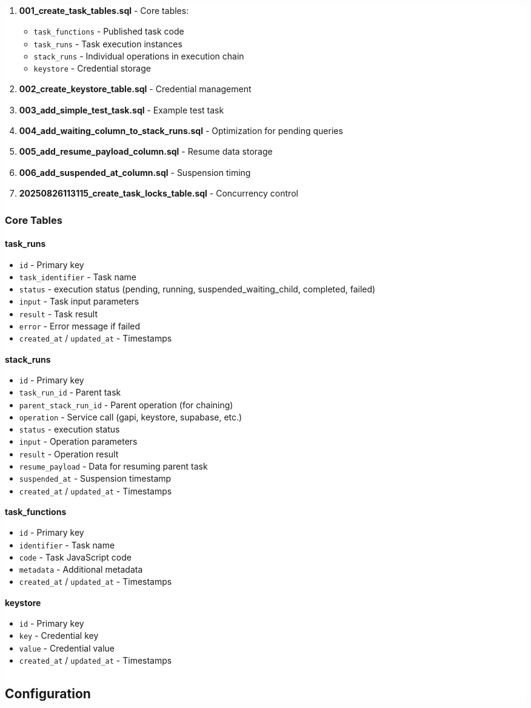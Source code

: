 1. **001_create_task_tables.sql** - Core tables:
   - `task_functions` - Published task code
   - `task_runs` - Task execution instances
   - `stack_runs` - Individual operations in execution chain
   - `keystore` - Credential storage

2. **002_create_keystore_table.sql** - Credential management

3. **003_add_simple_test_task.sql** - Example test task

4. **004_add_waiting_column_to_stack_runs.sql** - Optimization for pending queries

5. **005_add_resume_payload_column.sql** - Resume data storage

6. **006_add_suspended_at_column.sql** - Suspension timing

7. **20250826113115_create_task_locks_table.sql** - Concurrency control

### Core Tables

**task_runs**
- `id` - Primary key
- `task_identifier` - Task name
- `status` - execution status (pending, running, suspended_waiting_child, completed, failed)
- `input` - Task input parameters
- `result` - Task result
- `error` - Error message if failed
- `created_at` / `updated_at` - Timestamps

**stack_runs**
- `id` - Primary key
- `task_run_id` - Parent task
- `parent_stack_run_id` - Parent operation (for chaining)
- `operation` - Service call (gapi, keystore, supabase, etc.)
- `status` - execution status
- `input` - Operation parameters
- `result` - Operation result
- `resume_payload` - Data for resuming parent task
- `suspended_at` - Suspension timestamp
- `created_at` / `updated_at` - Timestamps

**task_functions**
- `id` - Primary key
- `identifier` - Task name
- `code` - Task JavaScript code
- `metadata` - Additional metadata
- `created_at` / `updated_at` - Timestamps

**keystore**
- `id` - Primary key
- `key` - Credential key
- `value` - Credential value
- `created_at` / `updated_at` - Timestamps

## Configuration
